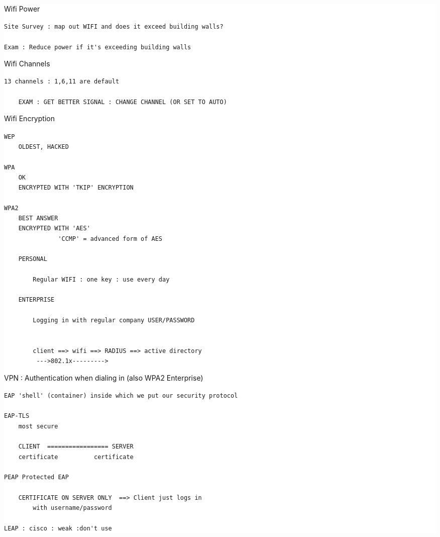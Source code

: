 Wifi Power

```
Site Survey : map out WIFI and does it exceed building walls?

Exam : Reduce power if it's exceeding building walls

```

Wifi Channels

```
13 channels : 1,6,11 are default

    EXAM : GET BETTER SIGNAL : CHANGE CHANNEL (OR SET TO AUTO)

```

Wifi Encryption

```
WEP
    OLDEST, HACKED        

WPA
    OK
    ENCRYPTED WITH 'TKIP' ENCRYPTION

WPA2
    BEST ANSWER
    ENCRYPTED WITH 'AES'  
               'CCMP' = advanced form of AES

    PERSONAL

        Regular WIFI : one key : use every day

    ENTERPRISE

        Logging in with regular company USER/PASSWORD

        
        client ==> wifi ==> RADIUS ==> active directory
         --->802.1x--------->

```

VPN : Authentication when dialing in (also WPA2 Enterprise)

```
EAP 'shell' (container) inside which we put our security protocol

EAP-TLS    
    most secure

    CLIENT  ================= SERVER
    certificate          certificate    

PEAP Protected EAP

    CERTIFICATE ON SERVER ONLY  ==> Client just logs in
        with username/password

LEAP : cisco : weak :don't use

```
